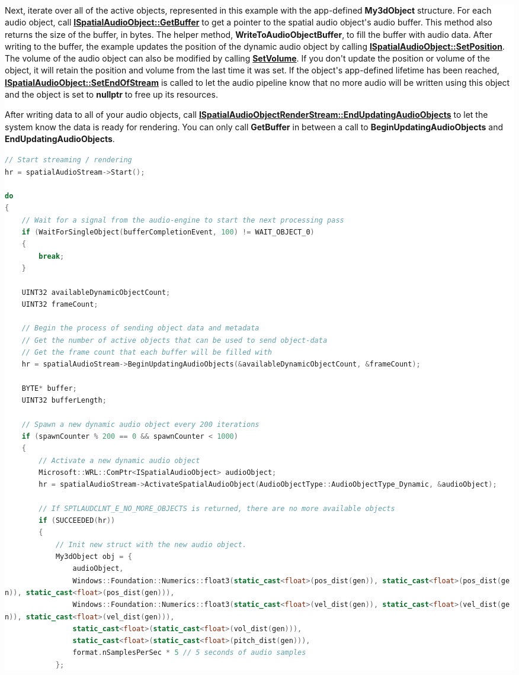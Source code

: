 Next, iterate over all of the active objects, represented in this example with the app-defined **My3dObject** structure. For each audio object, call [**ISpatialAudioObject::GetBuffer**](https://msdn.microsoft.com/library/Mt779292(v=VS.85).aspx) to get a pointer to the spatial audio object's audio buffer. This method also returns the size of the buffer, in bytes. The helper method, **WriteToAudioObjectBuffer**, to fill the buffer with audio data. After writing to the buffer, the example updates the position of the dynamic audio object by calling [**ISpatialAudioObject::SetPosition**](/windows/desktop/api/spatialaudioclient/nf-spatialaudioclient-ispatialaudioobject-setposition). The volume of the audio object can also be modified by calling [**SetVolume**](/windows/desktop/api/spatialaudioclient/nf-spatialaudioclient-ispatialaudioobject-setvolume). If you don't update the position or volume of the object, it will retain the position and volume from the last time it was set. If the object's app-defined lifetime has been reached, [**ISpatialAudioObject::SetEndOfStream**](https://msdn.microsoft.com/library/Mt779294(v=VS.85).aspx) is called to let the audio pipeline know that no more audio will be written using this object and the object is set to **nullptr** to free up its resources.

After writing data to all of your audio objects, call [**ISpatialAudioObjectRenderStream::EndUpdatingAudioObjects**](https://msdn.microsoft.com/library/Mt779285(v=VS.85).aspx) to let the system know the data is ready for rendering. You can only call **GetBuffer** in between a call to **BeginUpdatingAudioObjects** and **EndUpdatingAudioObjects**.


```C++
// Start streaming / rendering 
hr = spatialAudioStream->Start();

do
{
    // Wait for a signal from the audio-engine to start the next processing pass
    if (WaitForSingleObject(bufferCompletionEvent, 100) != WAIT_OBJECT_0)
    {
        break;
    }

    UINT32 availableDynamicObjectCount;
    UINT32 frameCount;

    // Begin the process of sending object data and metadata
    // Get the number of active objects that can be used to send object-data
    // Get the frame count that each buffer will be filled with 
    hr = spatialAudioStream->BeginUpdatingAudioObjects(&availableDynamicObjectCount, &frameCount);

    BYTE* buffer;
    UINT32 bufferLength;

    // Spawn a new dynamic audio object every 200 iterations
    if (spawnCounter % 200 == 0 && spawnCounter < 1000)
    {
        // Activate a new dynamic audio object
        Microsoft::WRL::ComPtr<ISpatialAudioObject> audioObject;
        hr = spatialAudioStream->ActivateSpatialAudioObject(AudioObjectType::AudioObjectType_Dynamic, &audioObject);

        // If SPTLAUDCLNT_E_NO_MORE_OBJECTS is returned, there are no more available objects
        if (SUCCEEDED(hr))
        {
            // Init new struct with the new audio object.
            My3dObject obj = {
                audioObject,
                Windows::Foundation::Numerics::float3(static_cast<float>(pos_dist(gen)), static_cast<float>(pos_dist(gen)), static_cast<float>(pos_dist(gen))),
                Windows::Foundation::Numerics::float3(static_cast<float>(vel_dist(gen)), static_cast<float>(vel_dist(gen)), static_cast<float>(vel_dist(gen))),
                static_cast<float>(static_cast<float>(vol_dist(gen))),
                static_cast<float>(static_cast<float>(pitch_dist(gen))),
                format.nSamplesPerSec * 5 // 5 seconds of audio samples
            };
```